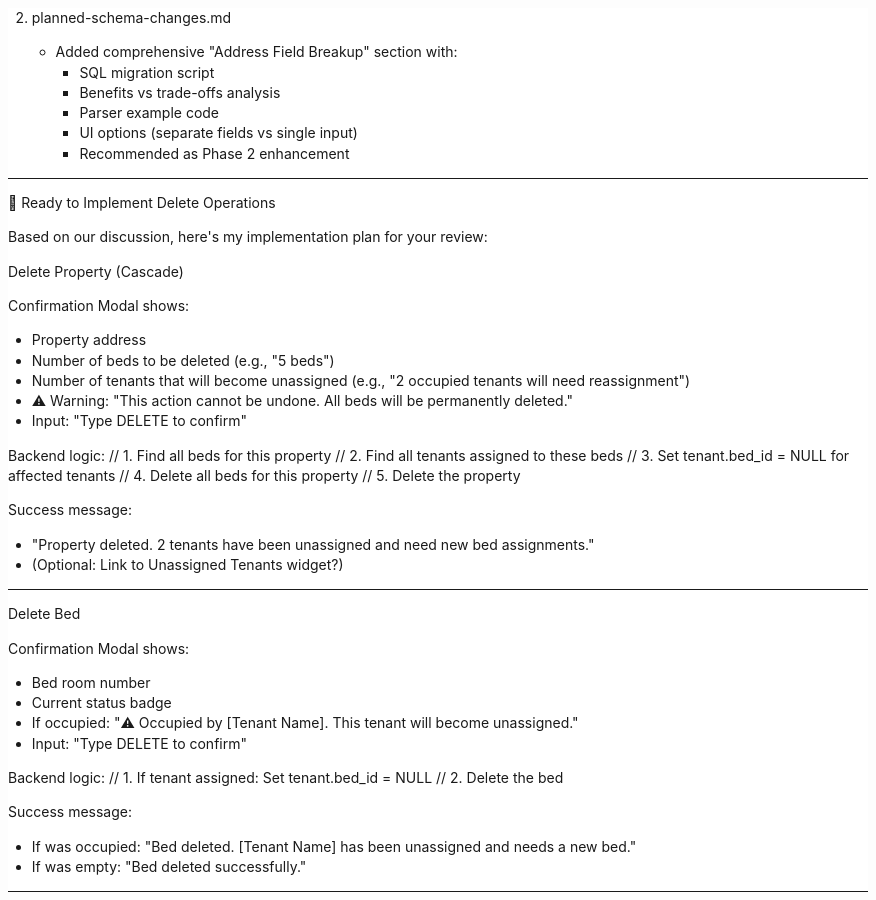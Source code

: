 2. planned-schema-changes.md

   - Added comprehensive "Address Field Breakup" section with:
     - SQL migration script
     - Benefits vs trade-offs analysis
     - Parser example code
     - UI options (separate fields vs single input)
     - Recommended as Phase 2 enhancement

---

🚀 Ready to Implement Delete Operations

Based on our discussion, here's my implementation plan for your review:

Delete Property (Cascade)

Confirmation Modal shows:

- Property address
- Number of beds to be deleted (e.g., "5 beds")
- Number of tenants that will become unassigned (e.g., "2 occupied tenants will need reassignment")
- ⚠️ Warning: "This action cannot be undone. All beds will be permanently deleted."
- Input: "Type DELETE to confirm"

Backend logic:
// 1. Find all beds for this property
// 2. Find all tenants assigned to these beds
// 3. Set tenant.bed_id = NULL for affected tenants
// 4. Delete all beds for this property
// 5. Delete the property

Success message:

- "Property deleted. 2 tenants have been unassigned and need new bed assignments."
- (Optional: Link to Unassigned Tenants widget?)

---

Delete Bed

Confirmation Modal shows:

- Bed room number
- Current status badge
- If occupied: "⚠️ Occupied by [Tenant Name]. This tenant will become unassigned."
- Input: "Type DELETE to confirm"

Backend logic:
// 1. If tenant assigned: Set tenant.bed_id = NULL
// 2. Delete the bed

Success message:

- If was occupied: "Bed deleted. [Tenant Name] has been unassigned and needs a new bed."
- If was empty: "Bed deleted successfully."

---

